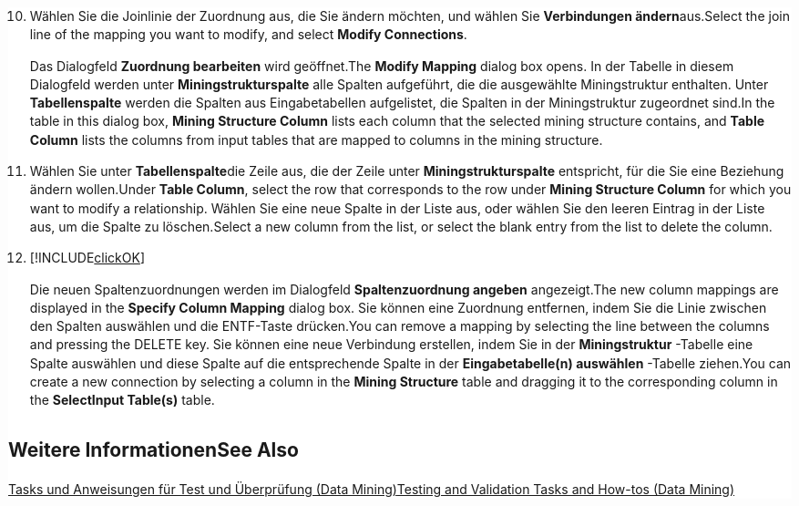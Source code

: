 10. <span data-ttu-id="b72e7-156">Wählen Sie die Joinlinie der Zuordnung aus, die Sie ändern möchten, und wählen Sie **Verbindungen ändern**aus.</span><span class="sxs-lookup"><span data-stu-id="b72e7-156">Select the join line of the mapping you want to modify, and select **Modify Connections**.</span></span>  
  
     <span data-ttu-id="b72e7-157">Das Dialogfeld **Zuordnung bearbeiten** wird geöffnet.</span><span class="sxs-lookup"><span data-stu-id="b72e7-157">The **Modify Mapping** dialog box opens.</span></span> <span data-ttu-id="b72e7-158">In der Tabelle in diesem Dialogfeld werden unter **Miningstrukturspalte** alle Spalten aufgeführt, die die ausgewählte Miningstruktur enthalten. Unter **Tabellenspalte** werden die Spalten aus Eingabetabellen aufgelistet, die Spalten in der Miningstruktur zugeordnet sind.</span><span class="sxs-lookup"><span data-stu-id="b72e7-158">In the table in this dialog box, **Mining Structure Column** lists each column that the selected mining structure contains, and **Table Column** lists the columns from input tables that are mapped to columns in the mining structure.</span></span>  
  
11. <span data-ttu-id="b72e7-159">Wählen Sie unter **Tabellenspalte**die Zeile aus, die der Zeile unter **Miningstrukturspalte** entspricht, für die Sie eine Beziehung ändern wollen.</span><span class="sxs-lookup"><span data-stu-id="b72e7-159">Under **Table Column**, select the row that corresponds to the row under **Mining Structure Column** for which you want to modify a relationship.</span></span> <span data-ttu-id="b72e7-160">Wählen Sie eine neue Spalte in der Liste aus, oder wählen Sie den leeren Eintrag in der Liste aus, um die Spalte zu löschen.</span><span class="sxs-lookup"><span data-stu-id="b72e7-160">Select a new column from the list, or select the blank entry from the list to delete the column.</span></span>  
  
12. [!INCLUDE[clickOK](../../includes/clickok-md.md)]  
  
     <span data-ttu-id="b72e7-161">Die neuen Spaltenzuordnungen werden im Dialogfeld **Spaltenzuordnung angeben** angezeigt.</span><span class="sxs-lookup"><span data-stu-id="b72e7-161">The new column mappings are displayed in the **Specify Column Mapping** dialog box.</span></span> <span data-ttu-id="b72e7-162">Sie können eine Zuordnung entfernen, indem Sie die Linie zwischen den Spalten auswählen und die ENTF-Taste drücken.</span><span class="sxs-lookup"><span data-stu-id="b72e7-162">You can remove a mapping by selecting the line between the columns and pressing the DELETE key.</span></span> <span data-ttu-id="b72e7-163">Sie können eine neue Verbindung erstellen, indem Sie in der **Miningstruktur** -Tabelle eine Spalte auswählen und diese Spalte auf die entsprechende Spalte in der **Eingabetabelle(n) auswählen** -Tabelle ziehen.</span><span class="sxs-lookup"><span data-stu-id="b72e7-163">You can create a new connection by selecting a column in the **Mining Structure** table and dragging it to the corresponding column in the **SelectInput Table(s)** table.</span></span>  
  
## <a name="see-also"></a><span data-ttu-id="b72e7-164">Weitere Informationen</span><span class="sxs-lookup"><span data-stu-id="b72e7-164">See Also</span></span>  
 [<span data-ttu-id="b72e7-165">Tasks und Anweisungen für Test und Überprüfung &#40;Data Mining&#41;</span><span class="sxs-lookup"><span data-stu-id="b72e7-165">Testing and Validation Tasks and How-tos &#40;Data Mining&#41;</span></span>](testing-and-validation-tasks-and-how-tos-data-mining.md)  
  
  
